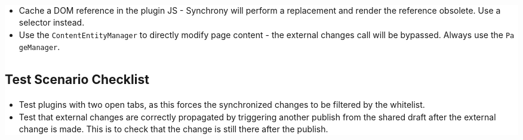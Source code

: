 -   Cache a DOM reference in the plugin JS - Synchrony will perform a replacement and render the reference obsolete. Use a selector instead.
-   Use the `ContentEntityManager` to directly modify page content - the external changes call will be bypassed. Always use the `PageManager`.

## Test Scenario Checklist

-   Test plugins with two open tabs, as this forces the synchronized changes to be filtered by the whitelist.
-   Test that external changes are correctly propagated by triggering another publish from the shared draft after the external change is made. This is to check that the change is still there after the publish.

  